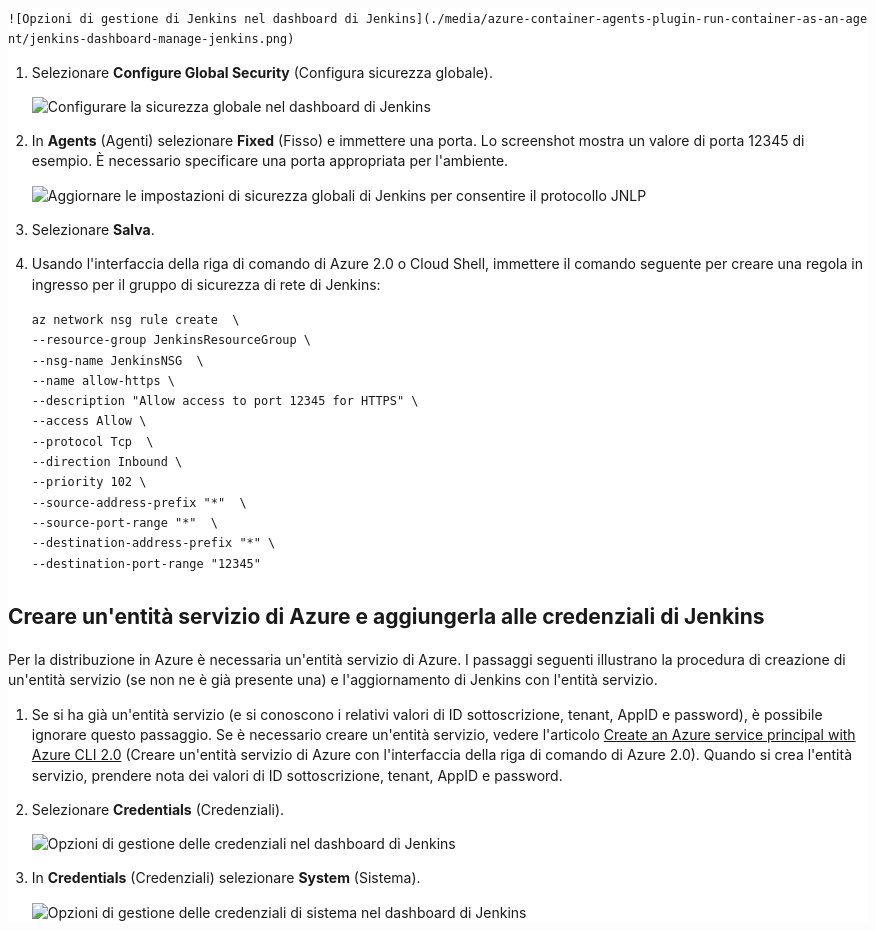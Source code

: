     ![Opzioni di gestione di Jenkins nel dashboard di Jenkins](./media/azure-container-agents-plugin-run-container-as-an-agent/jenkins-dashboard-manage-jenkins.png)

1. Selezionare **Configure Global Security** (Configura sicurezza globale).

    ![Configurare la sicurezza globale nel dashboard di Jenkins](./media/azure-container-agents-plugin-run-container-as-an-agent/jenkins-dashboard-configure-global-security.png)

1. In **Agents** (Agenti) selezionare **Fixed** (Fisso) e immettere una porta. Lo screenshot mostra un valore di porta 12345 di esempio. È necessario specificare una porta appropriata per l'ambiente.

    ![Aggiornare le impostazioni di sicurezza globali di Jenkins per consentire il protocollo JNLP](./media/azure-container-agents-plugin-run-container-as-an-agent/jenkins-dashboard-set-jnlp.png)

1. Selezionare **Salva**.

1. Usando l'interfaccia della riga di comando di Azure 2.0 o Cloud Shell, immettere il comando seguente per creare una regola in ingresso per il gruppo di sicurezza di rete di Jenkins:

    ```azurecli
    az network nsg rule create  \
    --resource-group JenkinsResourceGroup \
    --nsg-name JenkinsNSG  \
    --name allow-https \
    --description "Allow access to port 12345 for HTTPS" \
    --access Allow \
    --protocol Tcp  \
    --direction Inbound \
    --priority 102 \
    --source-address-prefix "*"  \
    --source-port-range "*"  \
    --destination-address-prefix "*" \
    --destination-port-range "12345"
    ```

## <a name="create-and-add-an-azure-service-principal-to-the-jenkins-credentials"></a>Creare un'entità servizio di Azure e aggiungerla alle credenziali di Jenkins

Per la distribuzione in Azure è necessaria un'entità servizio di Azure. I passaggi seguenti illustrano la procedura di creazione di un'entità servizio (se non ne è già presente una) e l'aggiornamento di Jenkins con l'entità servizio.

1. Se si ha già un'entità servizio (e si conoscono i relativi valori di ID sottoscrizione, tenant, AppID e password), è possibile ignorare questo passaggio. Se è necessario creare un'entità servizio, vedere l'articolo [Create an Azure service principal with Azure CLI 2.0](/cli/azure/create-an-azure-service-principal-azure-cli?view=azure-cli-latest) (Creare un'entità servizio di Azure con l'interfaccia della riga di comando di Azure 2.0). Quando si crea l'entità servizio, prendere nota dei valori di ID sottoscrizione, tenant, AppID e password.

1. Selezionare **Credentials** (Credenziali).

    ![Opzioni di gestione delle credenziali nel dashboard di Jenkins](./media/azure-container-agents-plugin-run-container-as-an-agent/jenkins-dashboard-credentials.png)

1. In **Credentials** (Credenziali) selezionare **System** (Sistema).

    ![Opzioni di gestione delle credenziali di sistema nel dashboard di Jenkins](./media/azure-container-agents-plugin-run-container-as-an-agent/jenkins-dashboard-credentials-system.png)
